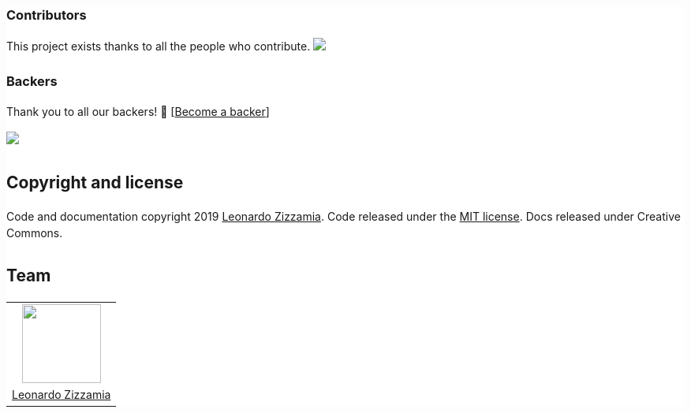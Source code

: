 
### Contributors

This project exists thanks to all the people who contribute.
<img src="https://opencollective.com/perfumejs/contributors.svg?width=890&button=false" />

### Backers

Thank you to all our backers! 🙏 [[Become a backer](https://opencollective.com/perfumejs#backer)]

<a href="https://opencollective.com/perfumejs#backers" target="_blank"><img src="https://opencollective.com/perfumejs/backers.svg?width=890"></a>


## Copyright and license

Code and documentation copyright 2019 [Leonardo Zizzamia](https://twitter.com/Zizzamia). Code released under the [MIT license](LICENSE). Docs released under Creative Commons.

## Team

<table>
  <tbody>
    <tr>
      <td align="center" valign="top">
        <a href="https://twitter.com/Zizzamia">
          <img width="100" height="100" src="https://github.com/zizzamia.png?s=150">
        </a>
        <br />
        <a href="https://twitter.com/Zizzamia">Leonardo Zizzamia</a>
      </td>
     </tr>
  </tbody>
</table>
